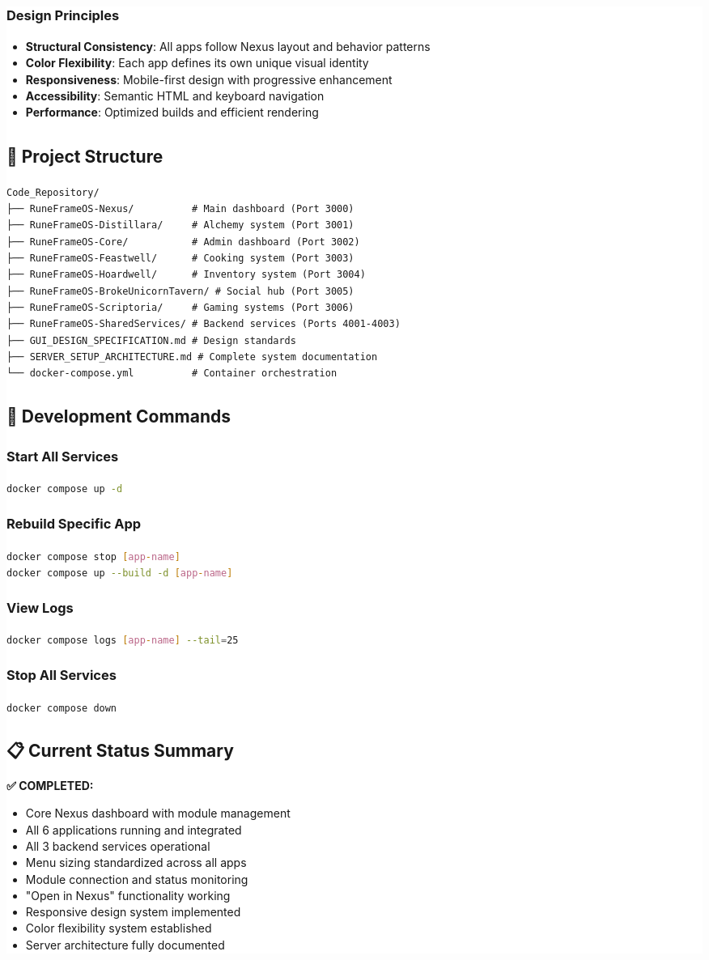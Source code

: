 ### **Design Principles**
- **Structural Consistency**: All apps follow Nexus layout and behavior patterns
- **Color Flexibility**: Each app defines its own unique visual identity
- **Responsiveness**: Mobile-first design with progressive enhancement
- **Accessibility**: Semantic HTML and keyboard navigation
- **Performance**: Optimized builds and efficient rendering

## 📁 **Project Structure**
```
Code_Repository/
├── RuneFrameOS-Nexus/          # Main dashboard (Port 3000)
├── RuneFrameOS-Distillara/     # Alchemy system (Port 3001)
├── RuneFrameOS-Core/           # Admin dashboard (Port 3002)
├── RuneFrameOS-Feastwell/      # Cooking system (Port 3003)
├── RuneFrameOS-Hoardwell/      # Inventory system (Port 3004)
├── RuneFrameOS-BrokeUnicornTavern/ # Social hub (Port 3005)
├── RuneFrameOS-Scriptoria/     # Gaming systems (Port 3006)
├── RuneFrameOS-SharedServices/ # Backend services (Ports 4001-4003)
├── GUI_DESIGN_SPECIFICATION.md # Design standards
├── SERVER_SETUP_ARCHITECTURE.md # Complete system documentation
└── docker-compose.yml          # Container orchestration
```

## 🔧 **Development Commands**

### **Start All Services**
```bash
docker compose up -d
```

### **Rebuild Specific App**
```bash
docker compose stop [app-name]
docker compose up --build -d [app-name]
```

### **View Logs**
```bash
docker compose logs [app-name] --tail=25
```

### **Stop All Services**
```bash
docker compose down
```

## 📋 **Current Status Summary**

**✅ COMPLETED:**
- Core Nexus dashboard with module management
- All 6 applications running and integrated
- All 3 backend services operational
- Menu sizing standardized across all apps
- Module connection and status monitoring
- "Open in Nexus" functionality working
- Responsive design system implemented
- Color flexibility system established
- Server architecture fully documented
